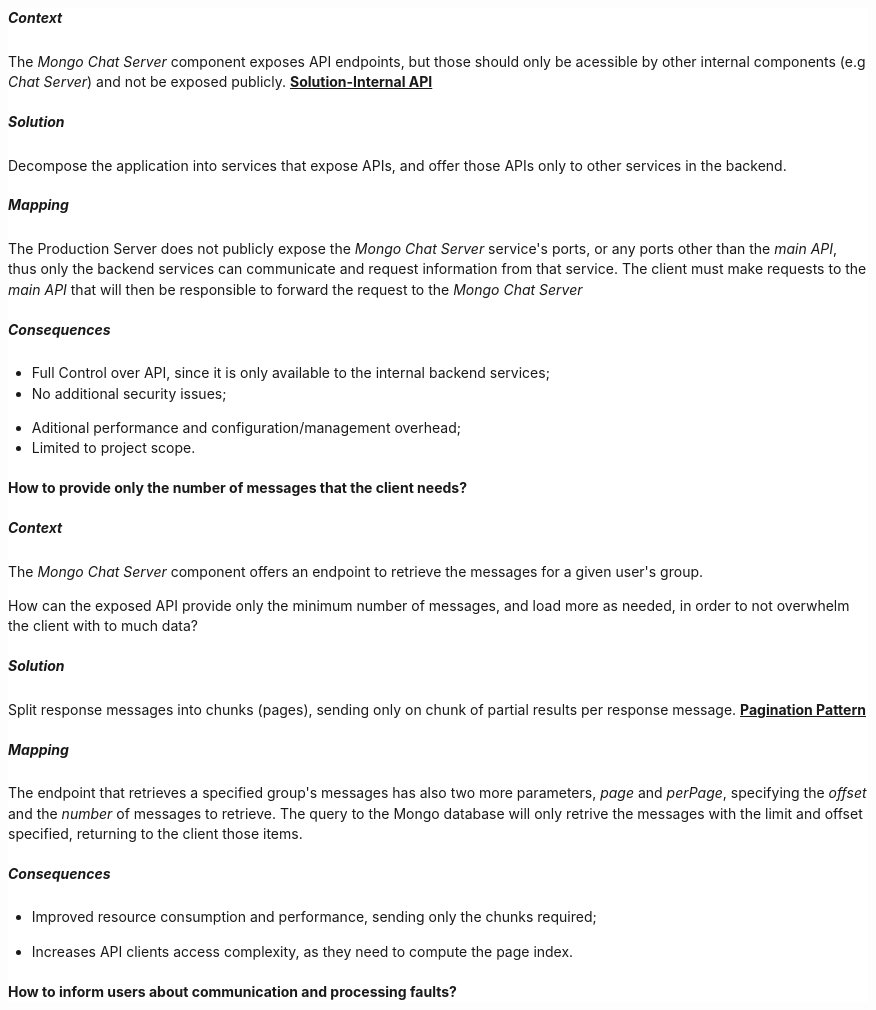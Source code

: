 ##### Context

The *Mongo Chat Server* component exposes API endpoints, but those should only be acessible by other internal components (e.g *Chat Server*) and not be exposed publicly. **[Solution-Internal API](https://microservice-api-patterns.org/patterns/foundation/SolutionInternalAPI)**

##### Solution

Decompose the application into services that expose APIs, and offer those APIs only to other services in the backend.

##### Mapping

The Production Server does not publicly expose the *Mongo Chat Server* service's ports, or any ports other than the *main API*, thus only the backend services can communicate and request information from that service. The client must make requests to the *main API* that will then be responsible to forward the request to the *Mongo Chat Server*

##### Consequences

+ Full Control over API, since it is only available to the internal backend services;
+ No additional security issues;
- Aditional performance and configuration/management overhead;
- Limited to project scope.

#### How to provide only the number of messages that the client needs?

##### Context

The *Mongo Chat Server* component offers an endpoint to retrieve the messages for a given user's group.

How can the exposed API provide only the minimum number of messages, and load more as needed, in order to not overwhelm the client with to much data?

##### Solution

Split response messages into chunks (pages), sending only on chunk of partial results per response message. **[Pagination Pattern](https://microservice-api-patterns.org/patterns/structure/compositeRepresentations/Pagination)**

##### Mapping

The endpoint that retrieves a specified group's messages has also two more parameters, *page* and *perPage*, specifying the *offset* and the *number* of messages to retrieve. The query to the Mongo database will only retrive the messages with the limit and offset specified, returning to the client those items.

##### Consequences

+ Improved resource consumption and performance, sending only the chunks required;
- Increases API clients access complexity, as they need to compute the page index.

#### How to inform users about communication and processing faults?
